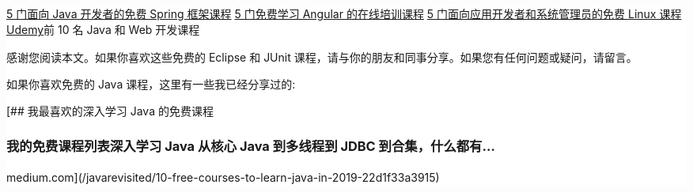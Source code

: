 [5 门面向 Java 开发者的免费 Spring 框架课程](http://www.java67.com/2017/11/top-5-free-core-spring-mvc-courses-learn-online.html)
[5 门免费学习 Angular 的在线培训课程](http://www.java67.com/2018/01/top-5-free-angular-js-online-courses-for-web-developers.html)
[5 门面向应用开发者和系统管理员的免费 Linux 课程](http://www.java67.com/2018/02/5-free-linux-unix-courses-for-programmers-learn-online.html)
[Udemy](http://javarevisited.blogspot.sg/2018/01/top-10-udemy-courses-for-java-and-web-developers.html#axzz56TUKbQgM)前 10 名 Java 和 Web 开发课程

感谢您阅读本文。如果你喜欢这些免费的 Eclipse 和 JUnit 课程，请与你的朋友和同事分享。如果您有任何问题或疑问，请留言。

如果你喜欢免费的 Java 课程，这里有一些我已经分享过的:

[](/javarevisited/10-free-courses-to-learn-java-in-2019-22d1f33a3915) [## 我最喜欢的深入学习 Java 的免费课程

### 我的免费课程列表深入学习 Java 从核心 Java 到多线程到 JDBC 到合集，什么都有…

medium.com](/javarevisited/10-free-courses-to-learn-java-in-2019-22d1f33a3915)